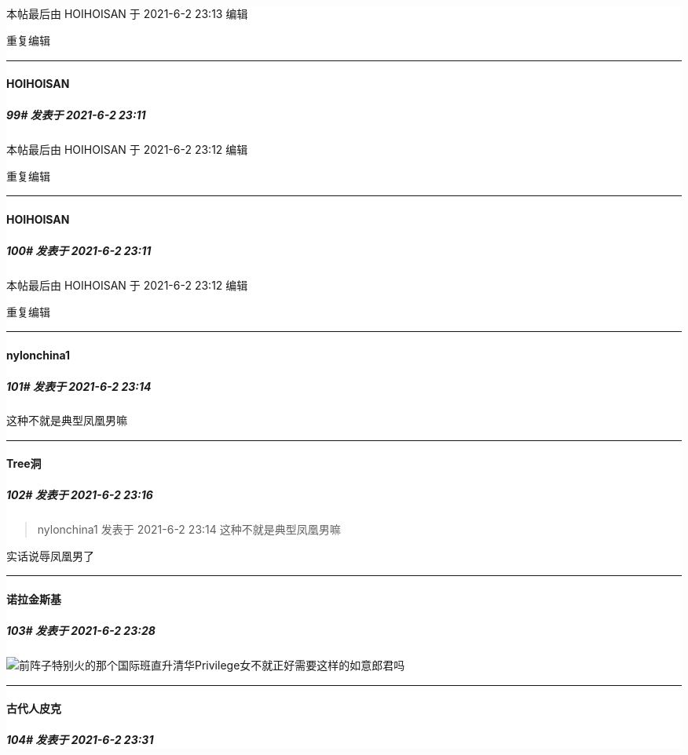 
 本帖最后由 HOIHOISAN 于 2021-6-2 23:13 编辑 

重复编辑


*****

####  HOIHOISAN  
##### 99#       发表于 2021-6-2 23:11


 本帖最后由 HOIHOISAN 于 2021-6-2 23:12 编辑 

重复编辑


*****

####  HOIHOISAN  
##### 100#       发表于 2021-6-2 23:11


 本帖最后由 HOIHOISAN 于 2021-6-2 23:12 编辑 

重复编辑


*****

####  nylonchina1  
##### 101#       发表于 2021-6-2 23:14


这种不就是典型凤凰男嘛


*****

####  Tree洞  
##### 102#       发表于 2021-6-2 23:16


<blockquote>nylonchina1 发表于 2021-6-2 23:14
这种不就是典型凤凰男嘛</blockquote>
实话说辱凤凰男了


*****

####  诺拉金斯基  
##### 103#       发表于 2021-6-2 23:28


<img src="https://static.saraba1st.com/image/smiley/face2017/048.png" referrerpolicy="no-referrer">前阵子特别火的那个国际班直升清华Privilege女不就正好需要这样的如意郎君吗


*****

####  古代人皮克  
##### 104#       发表于 2021-6-2 23:31
